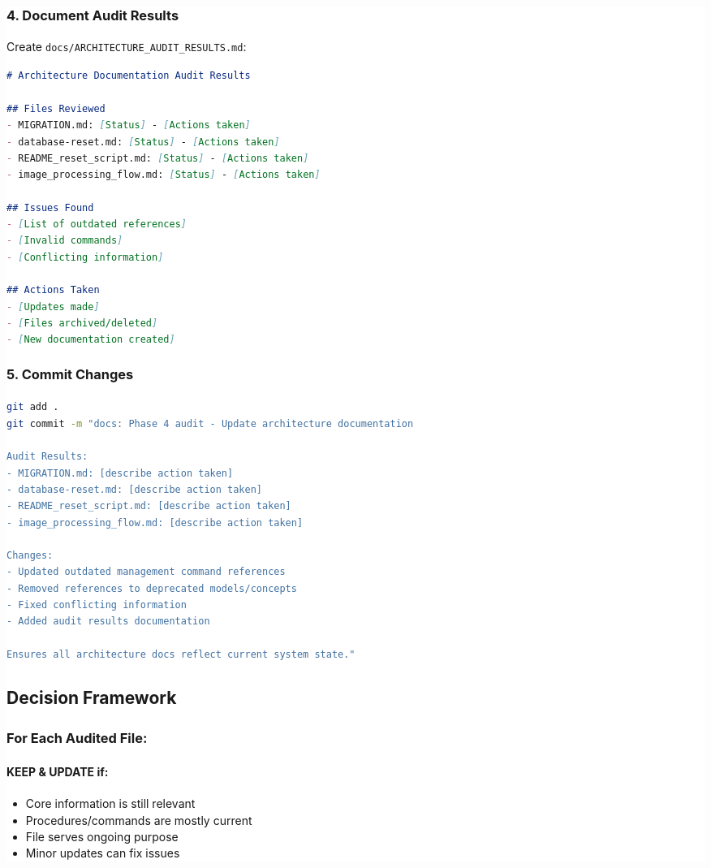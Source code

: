 ### 4. Document Audit Results
Create `docs/ARCHITECTURE_AUDIT_RESULTS.md`:
```markdown
# Architecture Documentation Audit Results

## Files Reviewed
- MIGRATION.md: [Status] - [Actions taken]
- database-reset.md: [Status] - [Actions taken]  
- README_reset_script.md: [Status] - [Actions taken]
- image_processing_flow.md: [Status] - [Actions taken]

## Issues Found
- [List of outdated references]
- [Invalid commands]
- [Conflicting information]

## Actions Taken
- [Updates made]
- [Files archived/deleted]
- [New documentation created]
```

### 5. Commit Changes
```bash
git add .
git commit -m "docs: Phase 4 audit - Update architecture documentation

Audit Results:
- MIGRATION.md: [describe action taken]
- database-reset.md: [describe action taken]
- README_reset_script.md: [describe action taken]
- image_processing_flow.md: [describe action taken]

Changes:
- Updated outdated management command references
- Removed references to deprecated models/concepts  
- Fixed conflicting information
- Added audit results documentation

Ensures all architecture docs reflect current system state."
```

## Decision Framework

### For Each Audited File:

#### KEEP & UPDATE if:
- Core information is still relevant
- Procedures/commands are mostly current
- File serves ongoing purpose
- Minor updates can fix issues
